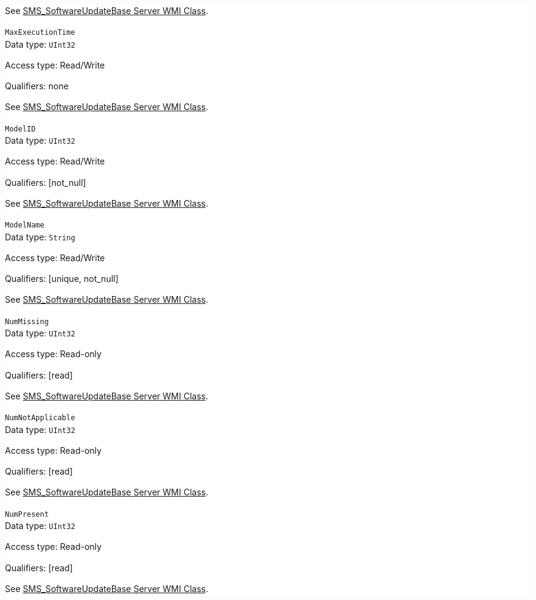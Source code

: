  See [SMS_SoftwareUpdateBase Server WMI Class](../../../develop/reference/sum/sms_softwareupdatebase-server-wmi-class.md).  

 `MaxExecutionTime`  
 Data type: `UInt32`  

 Access type: Read/Write  

 Qualifiers: none  

 See [SMS_SoftwareUpdateBase Server WMI Class](../../../develop/reference/sum/sms_softwareupdatebase-server-wmi-class.md).  

 `ModelID`  
 Data type: `UInt32`  

 Access type: Read/Write  

 Qualifiers: [not_null]  

 See [SMS_SoftwareUpdateBase Server WMI Class](../../../develop/reference/sum/sms_softwareupdatebase-server-wmi-class.md).  

 `ModelName`  
 Data type: `String`  

 Access type: Read/Write  

 Qualifiers: [unique, not_null]  

 See [SMS_SoftwareUpdateBase Server WMI Class](../../../develop/reference/sum/sms_softwareupdatebase-server-wmi-class.md).  

 `NumMissing`  
 Data type: `UInt32`  

 Access type: Read-only  

 Qualifiers: [read]  

 See [SMS_SoftwareUpdateBase Server WMI Class](../../../develop/reference/sum/sms_softwareupdatebase-server-wmi-class.md).  

 `NumNotApplicable`  
 Data type: `UInt32`  

 Access type: Read-only  

 Qualifiers: [read]  

 See [SMS_SoftwareUpdateBase Server WMI Class](../../../develop/reference/sum/sms_softwareupdatebase-server-wmi-class.md).  

 `NumPresent`  
 Data type: `UInt32`  

 Access type: Read-only  

 Qualifiers: [read]  

 See [SMS_SoftwareUpdateBase Server WMI Class](../../../develop/reference/sum/sms_softwareupdatebase-server-wmi-class.md).  
